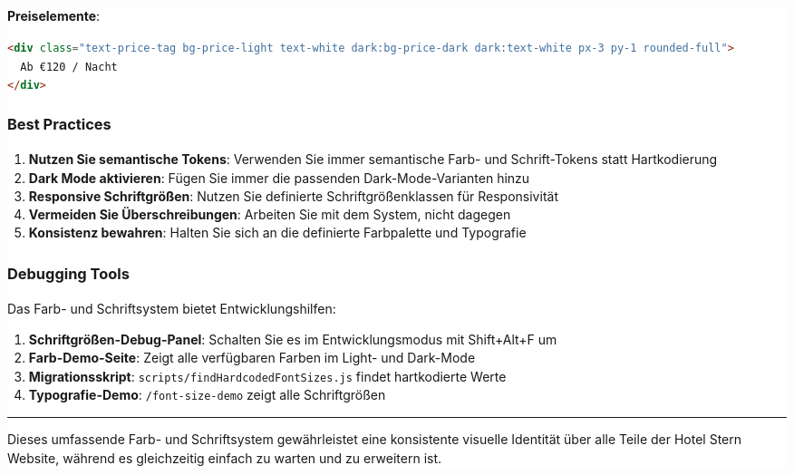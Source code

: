 **Preiselemente**:
```html
<div class="text-price-tag bg-price-light text-white dark:bg-price-dark dark:text-white px-3 py-1 rounded-full">
  Ab €120 / Nacht
</div>
```

### Best Practices

1. **Nutzen Sie semantische Tokens**: Verwenden Sie immer semantische Farb- und Schrift-Tokens statt Hartkodierung
2. **Dark Mode aktivieren**: Fügen Sie immer die passenden Dark-Mode-Varianten hinzu
3. **Responsive Schriftgrößen**: Nutzen Sie definierte Schriftgrößenklassen für Responsivität
4. **Vermeiden Sie Überschreibungen**: Arbeiten Sie mit dem System, nicht dagegen
5. **Konsistenz bewahren**: Halten Sie sich an die definierte Farbpalette und Typografie

### Debugging Tools

Das Farb- und Schriftsystem bietet Entwicklungshilfen:

1. **Schriftgrößen-Debug-Panel**: Schalten Sie es im Entwicklungsmodus mit Shift+Alt+F um
2. **Farb-Demo-Seite**: Zeigt alle verfügbaren Farben im Light- und Dark-Mode
3. **Migrationsskript**: `scripts/findHardcodedFontSizes.js` findet hartkodierte Werte
4. **Typografie-Demo**: `/font-size-demo` zeigt alle Schriftgrößen

---

Dieses umfassende Farb- und Schriftsystem gewährleistet eine konsistente visuelle Identität über alle Teile der Hotel Stern Website, während es gleichzeitig einfach zu warten und zu erweitern ist.
